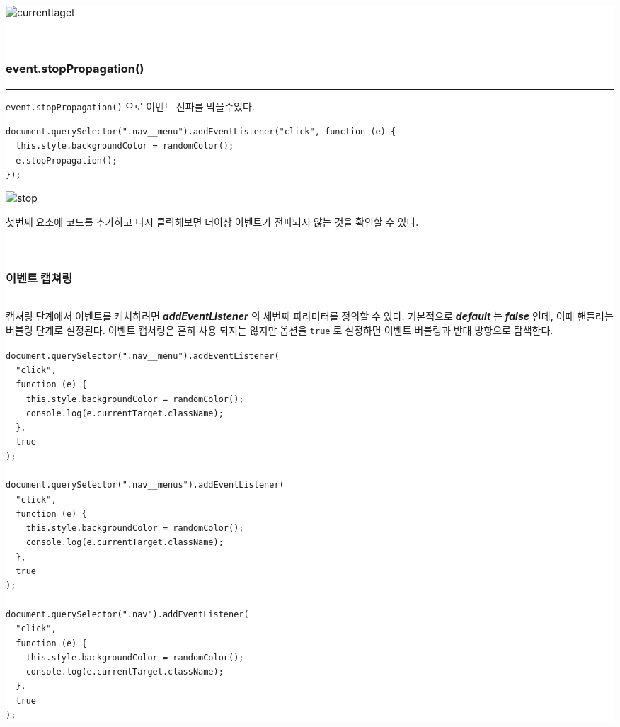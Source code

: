 ![currenttaget](https://user-images.githubusercontent.com/48676844/216776926-bc07bd8b-e9e7-4613-b86e-93784b5dd18d.png)

<br>

### <a name="stop-propagation"></a>event.stopPropagation()

<hr>

`event.stopPropagation()` 으로 이벤트 전파를 막을수있다.

```js{3}
document.querySelector(".nav__menu").addEventListener("click", function (e) {
  this.style.backgroundColor = randomColor();
  e.stopPropagation();
});
```

![stop](https://user-images.githubusercontent.com/48676844/216776955-4780370e-9122-4093-9575-dee95470d676.gif)

첫번째 요소에 코드를 추가하고 다시 클릭해보면 더이상 이벤트가 전파되지 않는 것을 확인할 수 있다.

<br>

### <a name="event-capturing"></a>이벤트 캡쳐링

<hr>

캡쳐링 단계에서 이벤트를 캐치하려면 **_addEventListener_** 의 세번째 파라미터를 정의할 수 있다. 기본적으로 **_default_** 는 **_false_** 인데, 이때 핸들러는 버블링 단계로 설정된다. 이벤트 캡쳐링은 흔히 사용 되지는 않지만 옵션을 `true` 로 설정하면 이벤트 버블링과 반대 방향으로 탐색한다.

```js{7}
document.querySelector(".nav__menu").addEventListener(
  "click",
  function (e) {
    this.style.backgroundColor = randomColor();
    console.log(e.currentTarget.className);
  },
  true
);

document.querySelector(".nav__menus").addEventListener(
  "click",
  function (e) {
    this.style.backgroundColor = randomColor();
    console.log(e.currentTarget.className);
  },
  true
);

document.querySelector(".nav").addEventListener(
  "click",
  function (e) {
    this.style.backgroundColor = randomColor();
    console.log(e.currentTarget.className);
  },
  true
);
```

